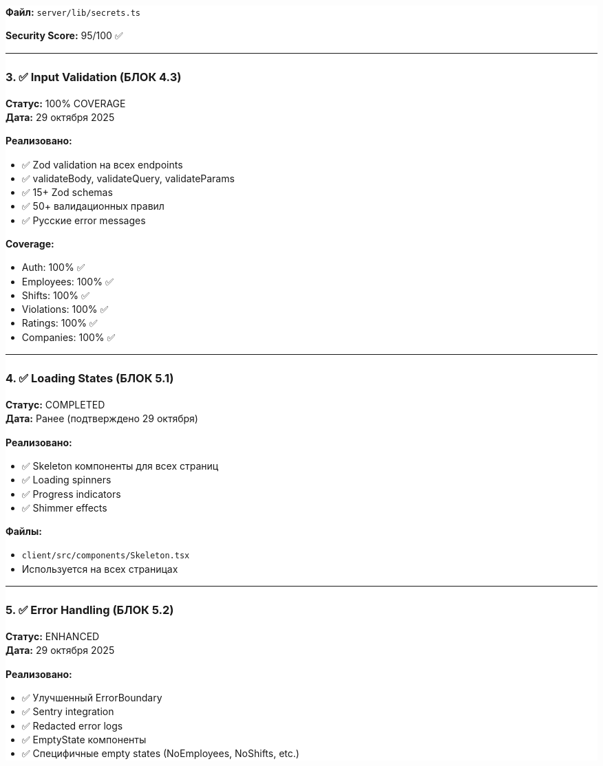 **Файл:** `server/lib/secrets.ts`

**Security Score:** 95/100 ✅

---

### 3. ✅ Input Validation (БЛОК 4.3)
**Статус:** 100% COVERAGE  
**Дата:** 29 октября 2025

**Реализовано:**
- ✅ Zod validation на всех endpoints
- ✅ validateBody, validateQuery, validateParams
- ✅ 15+ Zod schemas
- ✅ 50+ валидационных правил
- ✅ Русские error messages

**Coverage:**
- Auth: 100% ✅
- Employees: 100% ✅
- Shifts: 100% ✅
- Violations: 100% ✅
- Ratings: 100% ✅
- Companies: 100% ✅

---

### 4. ✅ Loading States (БЛОК 5.1)
**Статус:** COMPLETED  
**Дата:** Ранее (подтверждено 29 октября)

**Реализовано:**
- ✅ Skeleton компоненты для всех страниц
- ✅ Loading spinners
- ✅ Progress indicators
- ✅ Shimmer effects

**Файлы:**
- `client/src/components/Skeleton.tsx`
- Используется на всех страницах

---

### 5. ✅ Error Handling (БЛОК 5.2)
**Статус:** ENHANCED  
**Дата:** 29 октября 2025

**Реализовано:**
- ✅ Улучшенный ErrorBoundary
- ✅ Sentry integration
- ✅ Redacted error logs
- ✅ EmptyState компоненты
- ✅ Специфичные empty states (NoEmployees, NoShifts, etc.)
